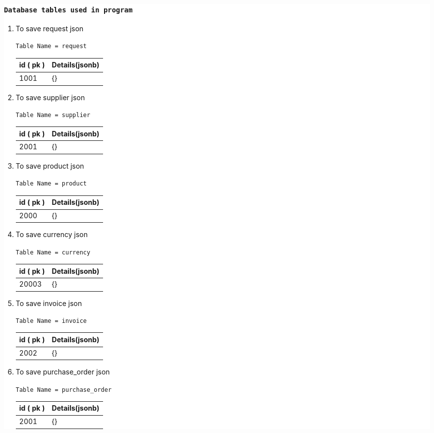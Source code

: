 

### `Database tables used in program`
1. To save request json
    ```
    Table Name = request
    ```

    id ( pk ) | Details(jsonb) 
   --- | --- 
    1001 | {} 


2. To save supplier json 
    ```
    Table Name = supplier
    ```

    id ( pk ) | Details(jsonb) 
    --- | --- 
    2001| {}

3. To save product json 
    ```
    Table Name = product
    ```

    id ( pk ) | Details(jsonb) 
    --- | --- 
    2000 | {}
4. To save currency json 
    ```
    Table Name = currency
    ```

    id ( pk ) | Details(jsonb) 
    --- | --- 
    20003 | {}

5. To save invoice json 
    ```
    Table Name = invoice
    ```

    id ( pk ) | Details(jsonb) 
    --- | --- 
    2002 | {}

6. To save purchase_order json 
    ```
    Table Name = purchase_order
    ```

    id ( pk ) | Details(jsonb) 
    --- | --- 
    2001 | {}
